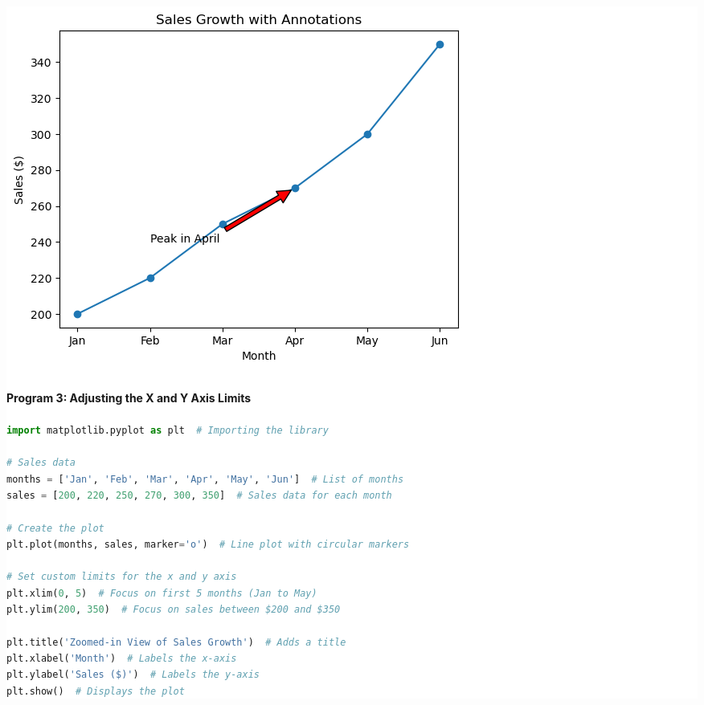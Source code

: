 
    
![png](output_50_0.png)
    


#### **Program 3: Adjusting the X and Y Axis Limits**


```python
import matplotlib.pyplot as plt  # Importing the library

# Sales data
months = ['Jan', 'Feb', 'Mar', 'Apr', 'May', 'Jun']  # List of months
sales = [200, 220, 250, 270, 300, 350]  # Sales data for each month

# Create the plot
plt.plot(months, sales, marker='o')  # Line plot with circular markers

# Set custom limits for the x and y axis
plt.xlim(0, 5)  # Focus on first 5 months (Jan to May)
plt.ylim(200, 350)  # Focus on sales between $200 and $350

plt.title('Zoomed-in View of Sales Growth')  # Adds a title
plt.xlabel('Month')  # Labels the x-axis
plt.ylabel('Sales ($)')  # Labels the y-axis
plt.show()  # Displays the plot

```


    